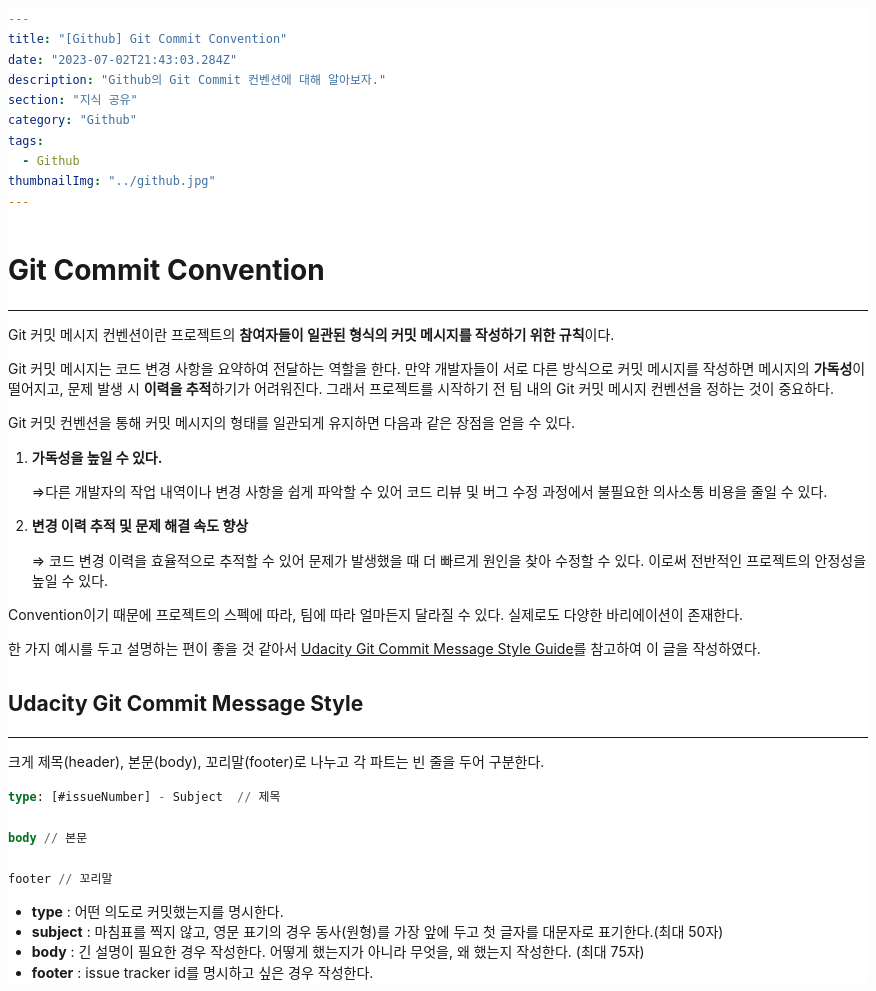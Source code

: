 ```yaml
---
title: "[Github] Git Commit Convention"
date: "2023-07-02T21:43:03.284Z"
description: "Github의 Git Commit 컨벤션에 대해 알아보자."
section: "지식 공유" 
category: "Github"
tags:
  - Github
thumbnailImg: "../github.jpg"
---
```


# Git Commit Convention

---

Git 커밋 메시지 컨벤션이란 프로젝트의 **참여자들이 일관된 형식의 커밋 메시지를 작성하기 위한 규칙**이다.

Git 커밋 메시지는 코드 변경 사항을 요약하여 전달하는 역할을 한다. 만약 개발자들이 서로 다른 방식으로 커밋 메시지를 작성하면 메시지의 **가독성**이 떨어지고, 문제 발생 시 **이력을 추적**하기가 어려워진다. 그래서 프로젝트를 시작하기 전 팀 내의 Git 커밋 메시지 컨벤션을 정하는 것이 중요하다.

Git 커밋 컨벤션을 통해 커밋 메시지의 형태를 일관되게 유지하면 다음과 같은 장점을 얻을 수 있다.

1. **가독성을 높일 수 있다.**

   ⇒다른 개발자의 작업 내역이나 변경 사항을 쉽게 파악할 수 있어 코드 리뷰 및 버그 수정 과정에서 불필요한 의사소통 비용을 줄일 수 있다.

2. **변경 이력 추적 및 문제 해결 속도 향상**

   ⇒ 코드 변경 이력을 효율적으로 추적할 수 있어 문제가 발생했을 때 더 빠르게 원인을 찾아 수정할 수 있다. 이로써 전반적인 프로젝트의 안정성을 높일 수 있다.

Convention이기 때문에 프로젝트의 스펙에 따라, 팀에 따라 얼마든지 달라질 수 있다. 실제로도 다양한 바리에이션이 존재한다.

한 가지 예시를 두고 설명하는 편이 좋을 것 같아서 [Udacity Git Commit Message Style Guide](https://udacity.github.io/git-styleguide/)를 참고하여 이 글을 작성하였다.

## Udacity Git Commit Message Style

---

크게 제목(header), 본문(body), 꼬리말(footer)로 나누고 각 파트는 빈 줄을 두어 구분한다.

```sql
type: [#issueNumber] - Subject  // 제목

body // 본문

footer // 꼬리말
```

- **type** : 어떤 의도로 커밋했는지를 명시한다.
- **subject** : 마침표를 찍지 않고, 영문 표기의 경우 동사(원형)를 가장 앞에 두고 첫 글자를 대문자로 표기한다.(최대 50자)
- **body** : 긴 설명이 필요한 경우 작성한다. 어떻게 했는지가 아니라 무엇을, 왜 했는지 작성한다. (최대 75자)
- **footer** : issue tracker id를 명시하고 싶은 경우 작성한다.
